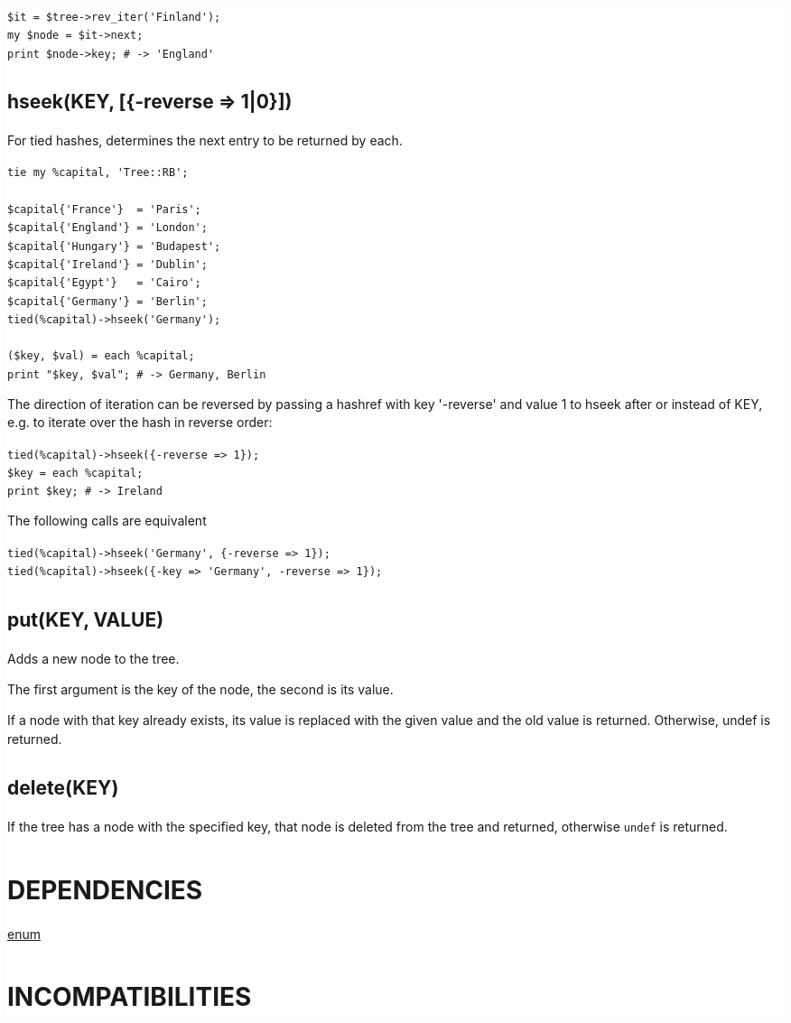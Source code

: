     $it = $tree->rev_iter('Finland');
    my $node = $it->next;
    print $node->key; # -> 'England'

## hseek(KEY, \[{-reverse => 1|0}\])

For tied hashes, determines the next entry to be returned by each.

    tie my %capital, 'Tree::RB';

    $capital{'France'}  = 'Paris';
    $capital{'England'} = 'London';
    $capital{'Hungary'} = 'Budapest';
    $capital{'Ireland'} = 'Dublin';
    $capital{'Egypt'}   = 'Cairo';
    $capital{'Germany'} = 'Berlin';
    tied(%capital)->hseek('Germany');

    ($key, $val) = each %capital;
    print "$key, $val"; # -> Germany, Berlin 

The direction of iteration can be reversed by passing a hashref with key '-reverse' and value 1
to hseek after or instead of KEY, e.g. to iterate over the hash in reverse order:

    tied(%capital)->hseek({-reverse => 1});
    $key = each %capital;
    print $key; # -> Ireland 

The following calls are equivalent

    tied(%capital)->hseek('Germany', {-reverse => 1});
    tied(%capital)->hseek({-key => 'Germany', -reverse => 1});

## put(KEY, VALUE)

Adds a new node to the tree. 

The first argument is the key of the node, the second is its value. 

If a node with that key already exists, its value is replaced with 
the given value and the old value is returned. Otherwise, undef is returned.

## delete(KEY)

If the tree has a node with the specified key, that node is
deleted from the tree and returned, otherwise `undef` is returned.

# DEPENDENCIES

[enum](https://metacpan.org/pod/enum)

# INCOMPATIBILITIES

